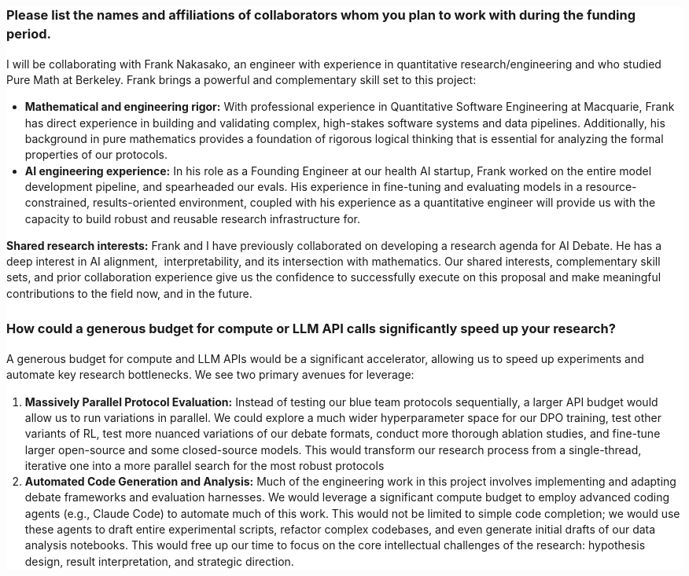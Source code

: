 ###  Please list the names and affiliations of collaborators whom you plan to work with during the funding period.

I will be collaborating with Frank Nakasako, an engineer with experience in quantitative research/engineering and who studied Pure Math at Berkeley. Frank brings a powerful and complementary skill set to this project:

- **Mathematical and engineering rigor:** With professional experience in Quantitative Software Engineering at Macquarie, Frank has direct experience in building and validating complex, high-stakes software systems and data pipelines. Additionally, his background in pure mathematics provides a foundation of rigorous logical thinking that is essential for analyzing the formal properties of our protocols.
- **AI engineering experience:** In his role as a Founding Engineer at our health AI startup, Frank worked on the entire model development pipeline, and spearheaded our evals. His experience in fine-tuning and evaluating models in a resource-constrained, results-oriented environment, coupled with his experience as a quantitative engineer will provide us with the capacity to build robust and reusable research infrastructure for. 

**Shared research interests:** Frank and I have previously collaborated on developing a research agenda for AI Debate. He has a deep interest in AI alignment,  interpretability, and its intersection with mathematics. Our shared interests, complementary skill sets, and prior collaboration experience give us the confidence to successfully execute on this proposal and make meaningful contributions to the field now, and in the future.

###  How could a generous budget for compute or LLM API calls significantly speed up your research?

A generous budget for compute and LLM APIs would be a significant accelerator, allowing us to speed up experiments and automate key research bottlenecks. We see two primary avenues for leverage:

1. **Massively Parallel Protocol Evaluation:** Instead of testing our blue team protocols sequentially, a larger API budget would allow us to run variations in parallel. We could explore a much wider hyperparameter space for our DPO training, test other variants of RL, test more nuanced variations of our debate formats, conduct more thorough ablation studies, and fine-tune larger open-source and some closed-source models. This would transform our research process from a single-thread, iterative one into a more parallel search for the most robust protocols
2. **Automated Code Generation and Analysis:** Much of the engineering work in this project involves implementing and adapting debate frameworks and evaluation harnesses. We would leverage a significant compute budget to employ advanced coding agents (e.g., Claude Code) to automate much of this work. This would not be limited to simple code completion; we would use these agents to draft entire experimental scripts, refactor complex codebases, and even generate initial drafts of our data analysis notebooks. This would free up our time to focus on the core intellectual challenges of the research: hypothesis design, result interpretation, and strategic direction.